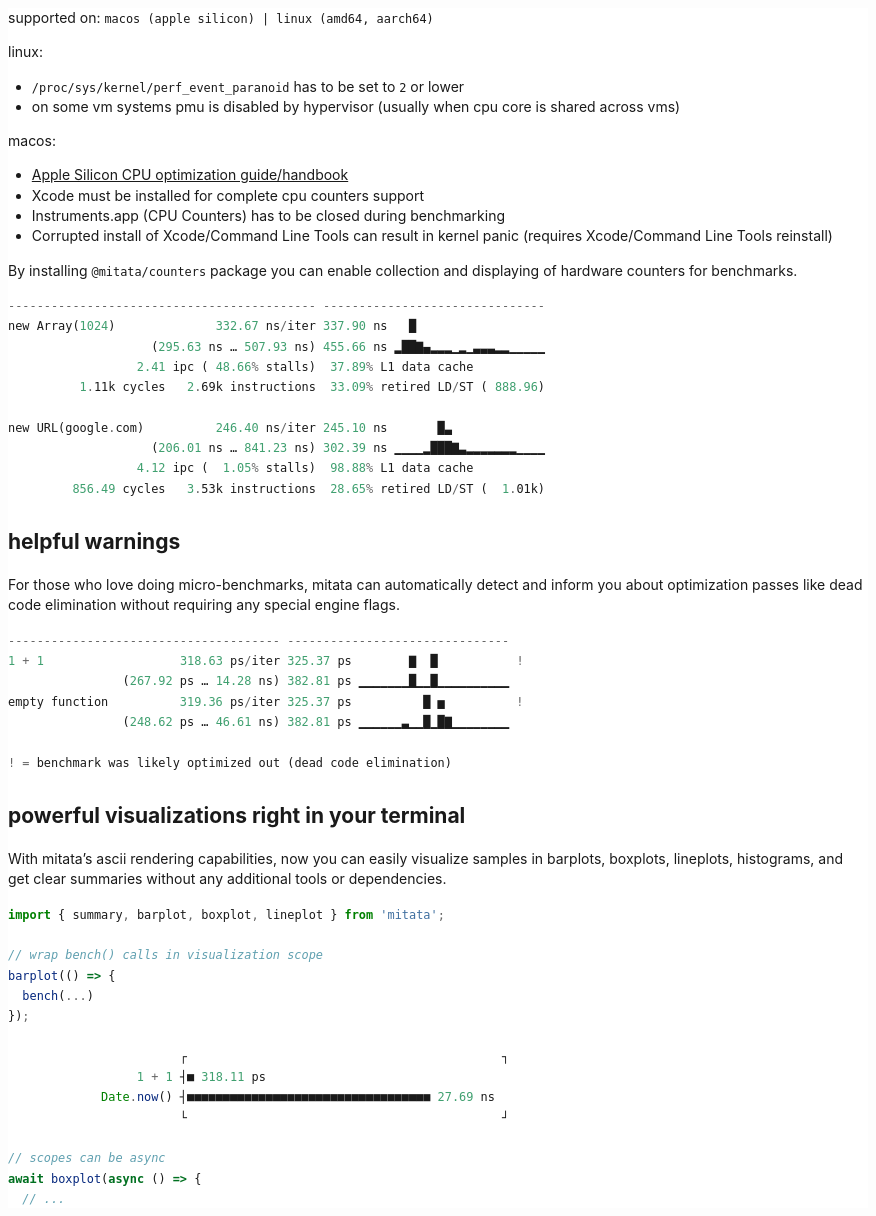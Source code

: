 supported on: `macos (apple silicon) | linux (amd64, aarch64)`

linux:
- `/proc/sys/kernel/perf_event_paranoid` has to be set to `2` or lower
- on some vm systems pmu is disabled by hypervisor (usually when cpu core is shared across vms)

macos:
- [Apple Silicon CPU optimization guide/handbook](https://developer.apple.com/documentation/apple-silicon/cpu-optimization-guide)
- Xcode must be installed for complete cpu counters support
- Instruments.app (CPU Counters) has to be closed during benchmarking
- Corrupted install of Xcode/Command Line Tools can result in kernel panic (requires Xcode/Command Line Tools reinstall)

By installing `@mitata/counters` package you can enable collection and displaying of hardware counters for benchmarks.

```rust
------------------------------------------- -------------------------------
new Array(1024)              332.67 ns/iter 337.90 ns   █                  
                    (295.63 ns … 507.93 ns) 455.66 ns ▂██▇▄▂▂▂▁▂▁▃▃▃▂▂▁▁▁▁▁
                  2.41 ipc ( 48.66% stalls)  37.89% L1 data cache
          1.11k cycles   2.69k instructions  33.09% retired LD/ST ( 888.96)

new URL(google.com)          246.40 ns/iter 245.10 ns       █▃             
                    (206.01 ns … 841.23 ns) 302.39 ns ▁▁▁▁▂███▇▃▂▂▂▂▂▂▂▁▁▁▁
                  4.12 ipc (  1.05% stalls)  98.88% L1 data cache
         856.49 cycles   3.53k instructions  28.65% retired LD/ST (  1.01k)
```


## helpful warnings

For those who love doing micro-benchmarks, mitata can automatically detect and inform you about optimization passes like dead code elimination without requiring any special engine flags.

```rust
-------------------------------------- -------------------------------
1 + 1                   318.63 ps/iter 325.37 ps        ▇  █           !
                (267.92 ps … 14.28 ns) 382.81 ps ▁▁▁▁▁▁▁█▁▁█▁▁▁▁▁▁▁▁▁▁
empty function          319.36 ps/iter 325.37 ps          █ ▅          !
                (248.62 ps … 46.61 ns) 382.81 ps ▁▁▁▁▁▁▃▁▁█▁█▇▁▁▁▁▁▁▁▁

! = benchmark was likely optimized out (dead code elimination)
```

## powerful visualizations right in your terminal

With mitata’s ascii rendering capabilities, now you can easily visualize samples in barplots, boxplots, lineplots, histograms, and get clear summaries without any additional tools or dependencies.

```js
import { summary, barplot, boxplot, lineplot } from 'mitata';

// wrap bench() calls in visualization scope
barplot(() => {
  bench(...)
});

                        ┌                                            ┐
                  1 + 1 ┤■ 318.11 ps 
             Date.now() ┤■■■■■■■■■■■■■■■■■■■■■■■■■■■■■■■■■■ 27.69 ns 
                        └                                            ┘

// scopes can be async
await boxplot(async () => {
  // ...
```